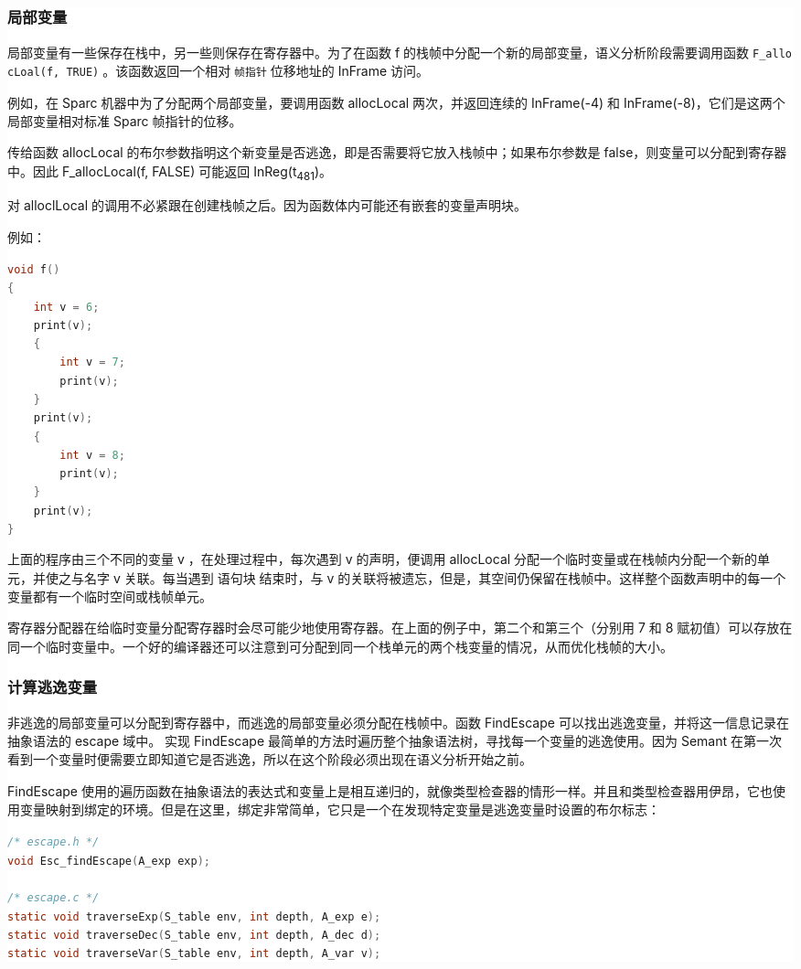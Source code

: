 ### 局部变量

局部变量有一些保存在栈中，另一些则保存在寄存器中。为了在函数 f 的栈帧中分配一个新的局部变量，语义分析阶段需要调用函数 `F_allocLoal(f, TRUE)` 。该函数返回一个相对 `帧指针` 位移地址的 InFrame 访问。

例如，在 Sparc 机器中为了分配两个局部变量，要调用函数 allocLocal 两次，并返回连续的 InFrame(-4) 和 InFrame(-8)，它们是这两个局部变量相对标准 Sparc 帧指针的位移。

传给函数 allocLocal 的布尔参数指明这个新变量是否逃逸，即是否需要将它放入栈帧中；如果布尔参数是 false，则变量可以分配到寄存器中。因此 F_allocLocal(f, FALSE) 可能返回 InReg(t<sub>481</sub>)。

对 alloclLocal 的调用不必紧跟在创建栈帧之后。因为函数体内可能还有嵌套的变量声明块。

例如：

```C
void f()
{
    int v = 6;
    print(v);
    {
        int v = 7;
        print(v);
    }
    print(v);
    {
        int v = 8;
        print(v);
    }
    print(v);
}
```

上面的程序由三个不同的变量 v ，在处理过程中，每次遇到 v 的声明，便调用 allocLocal 分配一个临时变量或在栈帧内分配一个新的单元，并使之与名字 v 关联。每当遇到 语句块 结束时，与 v 的关联将被遗忘，但是，其空间仍保留在栈帧中。这样整个函数声明中的每一个变量都有一个临时空间或栈帧单元。

寄存器分配器在给临时变量分配寄存器时会尽可能少地使用寄存器。在上面的例子中，第二个和第三个（分别用 7 和 8 赋初值）可以存放在同一个临时变量中。一个好的编译器还可以注意到可分配到同一个栈单元的两个栈变量的情况，从而优化栈帧的大小。

### 计算逃逸变量

非逃逸的局部变量可以分配到寄存器中，而逃逸的局部变量必须分配在栈帧中。函数 FindEscape 可以找出逃逸变量，并将这一信息记录在抽象语法的 escape 域中。 实现 FindEscape 最简单的方法时遍历整个抽象语法树，寻找每一个变量的逃逸使用。因为 Semant 在第一次看到一个变量时便需要立即知道它是否逃逸，所以在这个阶段必须出现在语义分析开始之前。

FindEscape 使用的遍历函数在抽象语法的表达式和变量上是相互递归的，就像类型检查器的情形一样。并且和类型检查器用伊昂，它也使用变量映射到绑定的环境。但是在这里，绑定非常简单，它只是一个在发现特定变量是逃逸变量时设置的布尔标志：

```C
/* escape.h */
void Esc_findEscape(A_exp exp);

/* escape.c */
static void traverseExp(S_table env, int depth, A_exp e);
static void traverseDec(S_table env, int depth, A_dec d);
static void traverseVar(S_table env, int depth, A_var v);
```
